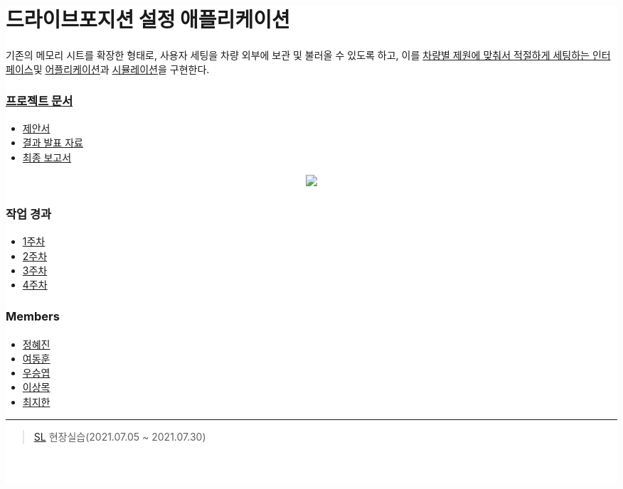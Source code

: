 # 드라이브포지션 설정 애플리케이션

기존의 메모리 시트를 확장한 형태로, 사용자 세팅을 차량 외부에 보관 및 불러올 수 있도록 하고, 이를 [차량별 제원에 맞춰서 적절하게 세팅하는 인터페이스](./transform_model)및 [어플리케이션](./AndroidApp)과 [시뮬레이션](./Simulation)을 구현한다.


### [프로젝트 문서](./documents)
 - [제안서](./documents/제안서.pdf)
 - [결과 발표 자료](./documents/프로젝트%20결과%20발표%20자료.pdf)
 - [최종 보고서](./documents/최종%20보고서.pdf)
 <p align="center"><img src="src/1.PNG" width=90%></p>

### 작업 경과
 - [1주차](./meetings/1주차.md)
 - [2주차](./meetings/2주차.md)
 - [3주차](./meetings/3주차.md)
 - [4주차](./meetings/4주차.md)

### Members
 - [정혜진](https://github.com/hyedinion)
 - [여동훈](https://github.com/YeoDongHun)
 - [우승엽](https://github.com/wooseoungyup)
 - [이상목](https://github.com/SNMHZ)
 - [최지한](https://github.com/chlwlgks3)

---

> [SL](http://www.slworld.com) 현장실습(2021.07.05 ~ 2021.07.30)

<br><br>

